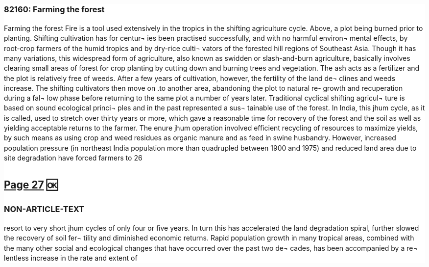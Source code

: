 ### 82160: Farming the forest
Farming the forest
Fire is a tool used extensively in the tropics in the shifting agriculture cycle. Above, a plot being burned prior to planting.
Shifting cultivation has for centur¬
ies been practised successfully,
and with no harmful environ¬
mental effects, by root-crop farmers of
the humid tropics and by dry-rice culti¬
vators of the forested hill regions of
Southeast Asia.
Though it has many variations, this
widespread form of agriculture, also
known as swidden or slash-and-burn
agriculture, basically involves clearing
small areas of forest for crop planting by
cutting down and burning trees and
vegetation. The ash acts as a fertilizer
and the plot is relatively free of weeds.
After a few years of cultivation,
however, the fertility of the land de¬
clines and weeds increase. The shifting
cultivators then move on .to another
area, abandoning the plot to natural re-
growth and recuperation during a fal¬
low phase before returning to the same
plot a number of years later.
Traditional cyclical shifting agricul¬
ture is based on sound ecological princi¬
ples and in the past represented a sus¬
tainable use of the forest. In India, this
jhum cycle, as it is called, used to stretch
over thirty years or more, which gave a
reasonable time for recovery of the
forest and the soil as well as yielding
acceptable returns to the farmer. The
enure jhum operation involved efficient
recycling of resources to maximize
yields, by such means as using crop and
weed residues as organic manure and as
feed in swine husbandry.
However, increased population
pressure (in northeast India population
more than quadrupled between 1900
and 1975) and reduced land area due to
site degradation have forced farmers to
26
## [Page 27](https://demo.humlab.umu.se/courier/082165engo.pdf#page=27) 🆗
### NON-ARTICLE-TEXT
resort to very short jhum cycles of only
four or five years. In turn this has
accelerated the land degradation spiral,
further slowed the recovery of soil fer¬
tility and diminished economic returns.
Rapid population growth in many
tropical areas, combined with the many
other social and ecological changes that
have occurred over the past two de¬
cades, has been accompanied by a re¬
lentless increase in the rate and extent of